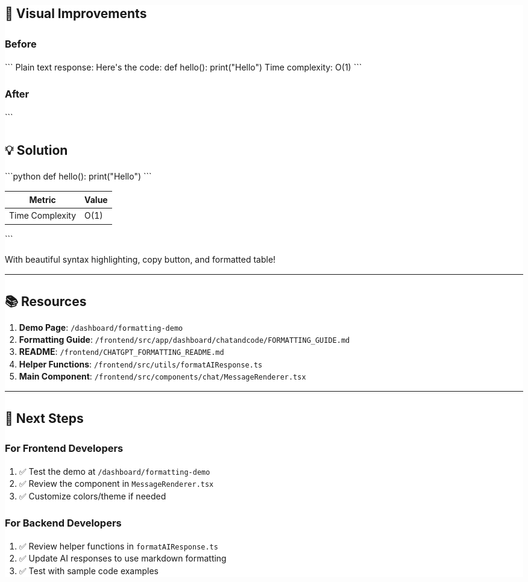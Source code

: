 
## 🎨 Visual Improvements

### Before
\`\`\`
Plain text response:
Here's the code: def hello(): print("Hello")
Time complexity: O(1)
\`\`\`

### After
\`\`\`
## 💡 Solution

\`\`\`python
def hello():
    print("Hello")
\`\`\`

| Metric | Value |
|--------|-------|
| Time Complexity | O(1) |
\`\`\`

With beautiful syntax highlighting, copy button, and formatted table!

---

## 📚 Resources

1. **Demo Page**: `/dashboard/formatting-demo`
2. **Formatting Guide**: `/frontend/src/app/dashboard/chatandcode/FORMATTING_GUIDE.md`
3. **README**: `/frontend/CHATGPT_FORMATTING_README.md`
4. **Helper Functions**: `/frontend/src/utils/formatAIResponse.ts`
5. **Main Component**: `/frontend/src/components/chat/MessageRenderer.tsx`

---

## 🎯 Next Steps

### For Frontend Developers
1. ✅ Test the demo at `/dashboard/formatting-demo`
2. ✅ Review the component in `MessageRenderer.tsx`
3. ✅ Customize colors/theme if needed

### For Backend Developers
1. ✅ Review helper functions in `formatAIResponse.ts`
2. ✅ Update AI responses to use markdown formatting
3. ✅ Test with sample code examples
